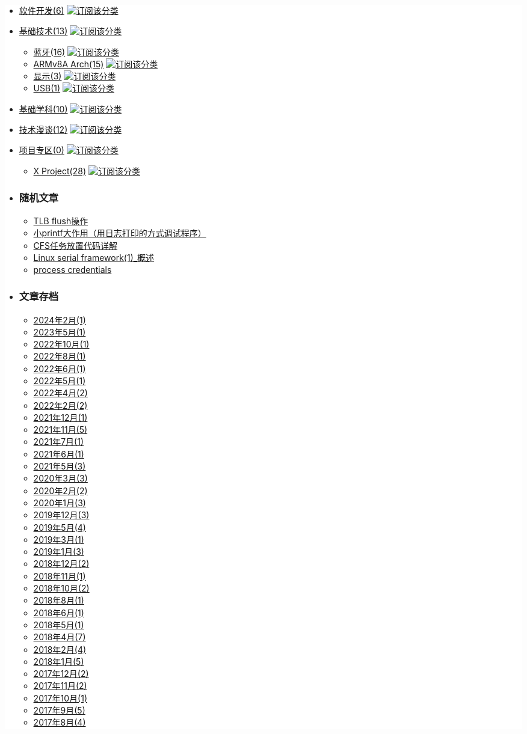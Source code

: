   - [软件开发(6)](http://www.wowotech.net/sort/soft) [![订阅该分类](http://www.wowotech.net/content/templates/default/images/rss.png)](http://www.wowotech.net/rss.php?sort=1)
  - [基础技术(13)](http://www.wowotech.net/sort/basic_tech) [![订阅该分类](http://www.wowotech.net/content/templates/default/images/rss.png)](http://www.wowotech.net/rss.php?sort=6)
    - [蓝牙(16)](http://www.wowotech.net/sort/bluetooth) [![订阅该分类](http://www.wowotech.net/content/templates/default/images/rss.png)](http://www.wowotech.net/rss.php?sort=10)
    - [ARMv8A Arch(15)](http://www.wowotech.net/sort/armv8a_arch) [![订阅该分类](http://www.wowotech.net/content/templates/default/images/rss.png)](http://www.wowotech.net/rss.php?sort=19)
    - [显示(3)](http://www.wowotech.net/sort/display) [![订阅该分类](http://www.wowotech.net/content/templates/default/images/rss.png)](http://www.wowotech.net/rss.php?sort=22)
    - [USB(1)](http://www.wowotech.net/sort/usb) [![订阅该分类](http://www.wowotech.net/content/templates/default/images/rss.png)](http://www.wowotech.net/rss.php?sort=28)
  - [基础学科(10)](http://www.wowotech.net/sort/basic_subject) [![订阅该分类](http://www.wowotech.net/content/templates/default/images/rss.png)](http://www.wowotech.net/rss.php?sort=7)
  - [技术漫谈(12)](http://www.wowotech.net/sort/tech_discuss) [![订阅该分类](http://www.wowotech.net/content/templates/default/images/rss.png)](http://www.wowotech.net/rss.php?sort=8)
  - [项目专区(0)](http://www.wowotech.net/sort/project) [![订阅该分类](http://www.wowotech.net/content/templates/default/images/rss.png)](http://www.wowotech.net/rss.php?sort=9)
    - [X Project(28)](http://www.wowotech.net/sort/x_project) [![订阅该分类](http://www.wowotech.net/content/templates/default/images/rss.png)](http://www.wowotech.net/rss.php?sort=24)

- ### 随机文章

  - [TLB flush操作](http://www.wowotech.net/memory_management/tlb-flush.html)
  - [小printf大作用（用日志打印的方式调试程序）](http://www.wowotech.net/soft/7.html)
  - [CFS任务放置代码详解](http://www.wowotech.net/process_management/task_placement_detail.html)
  - [Linux serial framework(1)\_概述](http://www.wowotech.net/comm/serial_overview.html)
  - [process credentials](http://www.wowotech.net/process_management/19.html)

- ### 文章存档

  - [2024年2月(1)](http://www.wowotech.net/record/202402)
  - [2023年5月(1)](http://www.wowotech.net/record/202305)
  - [2022年10月(1)](http://www.wowotech.net/record/202210)
  - [2022年8月(1)](http://www.wowotech.net/record/202208)
  - [2022年6月(1)](http://www.wowotech.net/record/202206)
  - [2022年5月(1)](http://www.wowotech.net/record/202205)
  - [2022年4月(2)](http://www.wowotech.net/record/202204)
  - [2022年2月(2)](http://www.wowotech.net/record/202202)
  - [2021年12月(1)](http://www.wowotech.net/record/202112)
  - [2021年11月(5)](http://www.wowotech.net/record/202111)
  - [2021年7月(1)](http://www.wowotech.net/record/202107)
  - [2021年6月(1)](http://www.wowotech.net/record/202106)
  - [2021年5月(3)](http://www.wowotech.net/record/202105)
  - [2020年3月(3)](http://www.wowotech.net/record/202003)
  - [2020年2月(2)](http://www.wowotech.net/record/202002)
  - [2020年1月(3)](http://www.wowotech.net/record/202001)
  - [2019年12月(3)](http://www.wowotech.net/record/201912)
  - [2019年5月(4)](http://www.wowotech.net/record/201905)
  - [2019年3月(1)](http://www.wowotech.net/record/201903)
  - [2019年1月(3)](http://www.wowotech.net/record/201901)
  - [2018年12月(2)](http://www.wowotech.net/record/201812)
  - [2018年11月(1)](http://www.wowotech.net/record/201811)
  - [2018年10月(2)](http://www.wowotech.net/record/201810)
  - [2018年8月(1)](http://www.wowotech.net/record/201808)
  - [2018年6月(1)](http://www.wowotech.net/record/201806)
  - [2018年5月(1)](http://www.wowotech.net/record/201805)
  - [2018年4月(7)](http://www.wowotech.net/record/201804)
  - [2018年2月(4)](http://www.wowotech.net/record/201802)
  - [2018年1月(5)](http://www.wowotech.net/record/201801)
  - [2017年12月(2)](http://www.wowotech.net/record/201712)
  - [2017年11月(2)](http://www.wowotech.net/record/201711)
  - [2017年10月(1)](http://www.wowotech.net/record/201710)
  - [2017年9月(5)](http://www.wowotech.net/record/201709)
  - [2017年8月(4)](http://www.wowotech.net/record/201708)